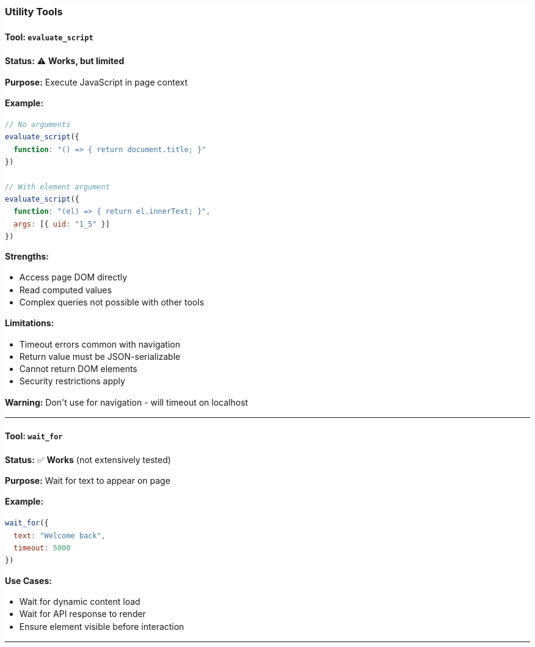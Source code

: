 
### Utility Tools

#### Tool: `evaluate_script`

**Status:** ⚠️ **Works, but limited**

**Purpose:** Execute JavaScript in page context

**Example:**
```javascript
// No arguments
evaluate_script({
  function: "() => { return document.title; }"
})

// With element argument
evaluate_script({
  function: "(el) => { return el.innerText; }",
  args: [{ uid: "1_5" }]
})
```

**Strengths:**
- Access page DOM directly
- Read computed values
- Complex queries not possible with other tools

**Limitations:**
- Timeout errors common with navigation
- Return value must be JSON-serializable
- Cannot return DOM elements
- Security restrictions apply

**Warning:** Don't use for navigation - will timeout on localhost

---

#### Tool: `wait_for`

**Status:** ✅ **Works** (not extensively tested)

**Purpose:** Wait for text to appear on page

**Example:**
```javascript
wait_for({
  text: "Welcome back",
  timeout: 5000
})
```

**Use Cases:**
- Wait for dynamic content load
- Wait for API response to render
- Ensure element visible before interaction

---